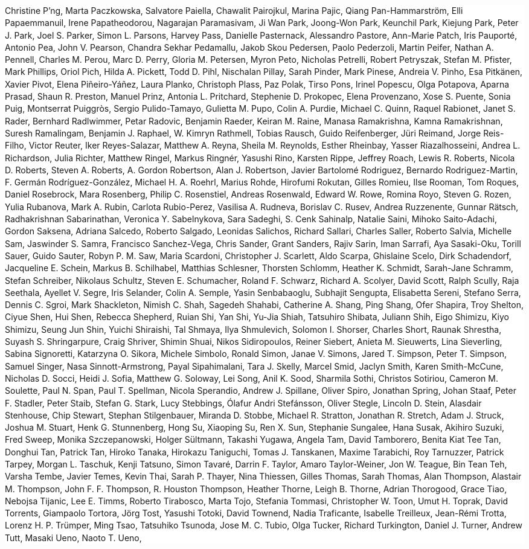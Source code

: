 Christine P’ng, Marta Paczkowska, Salvatore Paiella, Chawalit Pairojkul, Marina Pajic, Qiang Pan-Hammarström, Elli Papaemmanuil, Irene Papatheodorou, Nagarajan Paramasivam, Ji Wan Park, Joong-Won Park, Keunchil Park, Kiejung Park, Peter J. Park, Joel S. Parker, Simon L. Parsons, Harvey Pass, Danielle Pasternack, Alessandro Pastore, Ann-Marie Patch, Iris Pauporté, Antonio Pea, John V. Pearson, Chandra Sekhar Pedamallu, Jakob Skou Pedersen, Paolo Pederzoli, Martin Peifer, Nathan A. Pennell, Charles M. Perou, Marc D. Perry, Gloria M. Petersen, Myron Peto, Nicholas Petrelli, Robert Petryszak, Stefan M. Pfister, Mark Phillips, Oriol Pich, Hilda A. Pickett, Todd D. Pihl, Nischalan Pillay, Sarah Pinder, Mark Pinese, Andreia V. Pinho, Esa Pitkänen, Xavier Pivot, Elena Piñeiro-Yáñez, Laura Planko, Christoph Plass, Paz Polak, Tirso Pons, Irinel Popescu, Olga Potapova, Aparna Prasad, Shaun R. Preston, Manuel Prinz, Antonia L. Pritchard, Stephenie D. Prokopec, Elena Provenzano, Xose S. Puente, Sonia Puig, Montserrat Puiggròs, Sergio Pulido-Tamayo, Gulietta M. Pupo, Colin A. Purdie, Michael C. Quinn, 
Raquel Rabionet, Janet S. Rader, Bernhard Radlwimmer, Petar Radovic, Benjamin Raeder, Keiran M. Raine, Manasa Ramakrishna, Kamna Ramakrishnan, Suresh Ramalingam, Benjamin J. Raphael, W. Kimryn Rathmell, Tobias Rausch, Guido Reifenberger, Jüri Reimand, Jorge Reis-Filho, Victor Reuter, Iker Reyes-Salazar, Matthew A. Reyna, Sheila M. Reynolds, Esther Rheinbay, Yasser Riazalhosseini, Andrea L. Richardson, Julia Richter, Matthew Ringel, Markus Ringnér, Yasushi Rino, Karsten Rippe, Jeffrey Roach, Lewis R. Roberts, Nicola D. Roberts, Steven A. Roberts, A. Gordon Robertson, Alan J. Robertson, Javier Bartolomé Rodriguez, Bernardo Rodriguez-Martin, F. Germán Rodríguez-González, Michael H. A. Roehrl, Marius Rohde, Hirofumi Rokutan, Gilles Romieu, Ilse Rooman, Tom Roques, Daniel Rosebrock, Mara Rosenberg, Philip C. Rosenstiel, Andreas Rosenwald, Edward W. Rowe, Romina Royo, Steven G. Rozen, Yulia Rubanova, Mark A. Rubin, Carlota Rubio-Perez, Vasilisa A. Rudneva, Borislav C. Rusev, Andrea Ruzzenente, Gunnar Rätsch, 
Radhakrishnan Sabarinathan, Veronica Y. Sabelnykova, Sara Sadeghi, S. Cenk Sahinalp, Natalie Saini, Mihoko Saito-Adachi, Gordon Saksena, Adriana Salcedo, Roberto Salgado, Leonidas Salichos, Richard Sallari, Charles Saller, Roberto Salvia, Michelle Sam, Jaswinder S. Samra, Francisco Sanchez-Vega, Chris Sander, Grant Sanders, Rajiv Sarin, Iman Sarrafi, Aya Sasaki-Oku, Torill Sauer, Guido Sauter, Robyn P. M. Saw, Maria Scardoni, Christopher J. Scarlett, Aldo Scarpa, Ghislaine Scelo, Dirk Schadendorf, Jacqueline E. Schein, Markus B. Schilhabel, Matthias Schlesner, Thorsten Schlomm, Heather K. Schmidt, Sarah-Jane Schramm, Stefan Schreiber, Nikolaus Schultz, Steven E. Schumacher, Roland F. Schwarz, Richard A. Scolyer, David Scott, Ralph Scully, Raja Seethala, Ayellet V. Segre, Iris Selander, Colin A. Semple, Yasin Senbabaoglu, Subhajit Sengupta, Elisabetta Sereni, Stefano Serra, Dennis C. Sgroi, Mark Shackleton, Nimish C. Shah, Sagedeh Shahabi, Catherine A. Shang, Ping Shang, Ofer Shapira, Troy Shelton, Ciyue Shen, Hui Shen, Rebecca Shepherd, Ruian Shi, Yan Shi, Yu-Jia Shiah, Tatsuhiro Shibata, Juliann Shih, Eigo Shimizu, Kiyo Shimizu, Seung Jun Shin, Yuichi Shiraishi, Tal Shmaya, Ilya Shmulevich, Solomon I. Shorser, Charles Short, Raunak Shrestha, Suyash S. Shringarpure, Craig Shriver, Shimin Shuai, Nikos Sidiropoulos, Reiner Siebert, Anieta M. Sieuwerts, Lina Sieverling, Sabina Signoretti, Katarzyna O. Sikora, Michele Simbolo, Ronald Simon, Janae V. Simons, Jared T. Simpson, Peter T. Simpson, Samuel Singer, Nasa Sinnott-Armstrong, Payal Sipahimalani, Tara J. Skelly, Marcel Smid, Jaclyn Smith, Karen Smith-McCune, Nicholas D. Socci, Heidi J. Sofia, Matthew G. Soloway, Lei Song, Anil K. Sood, Sharmila Sothi, Christos Sotiriou, Cameron M. Soulette, Paul N. Span, Paul T. Spellman, Nicola Sperandio, Andrew J. Spillane, Oliver Spiro, Jonathan Spring, Johan Staaf, Peter F. Stadler, Peter Staib, Stefan G. Stark, Lucy Stebbings, Ólafur Andri Stefánsson, Oliver Stegle, Lincoln D. Stein, Alasdair Stenhouse, Chip Stewart, Stephan Stilgenbauer, Miranda D. Stobbe, Michael R. Stratton, Jonathan R. Stretch, Adam J. Struck, Joshua M. Stuart, Henk G. Stunnenberg, Hong Su, Xiaoping Su, Ren X. Sun, Stephanie Sungalee, Hana Susak, Akihiro Suzuki, Fred Sweep, Monika Szczepanowski, Holger Sültmann, 
Takashi Yugawa, Angela Tam, David Tamborero, Benita Kiat Tee Tan, Donghui Tan, Patrick Tan, Hiroko Tanaka, Hirokazu Taniguchi, Tomas J. Tanskanen, Maxime Tarabichi, Roy Tarnuzzer, Patrick Tarpey, Morgan L. Taschuk, Kenji Tatsuno, Simon Tavaré, Darrin F. Taylor, Amaro Taylor-Weiner, Jon W. Teague, Bin Tean Teh, Varsha Tembe, Javier Temes, Kevin Thai, Sarah P. Thayer, Nina Thiessen, Gilles Thomas, Sarah Thomas, Alan Thompson, Alastair M. Thompson, John F. F. Thompson, R. Houston Thompson, Heather Thorne, Leigh B. Thorne, Adrian Thorogood, Grace Tiao, Nebojsa Tijanic, Lee E. Timms, Roberto Tirabosco, Marta Tojo, Stefania Tommasi, Christopher W. Toon, Umut H. Toprak, David Torrents, Giampaolo Tortora, Jörg Tost, Yasushi Totoki, David Townend, Nadia Traficante, Isabelle Treilleux, Jean-Rémi Trotta, Lorenz H. P. Trümper, Ming Tsao, Tatsuhiko Tsunoda, Jose M. C. Tubio, Olga Tucker, Richard Turkington, Daniel J. Turner, Andrew Tutt, Masaki Ueno, Naoto T. Ueno, 